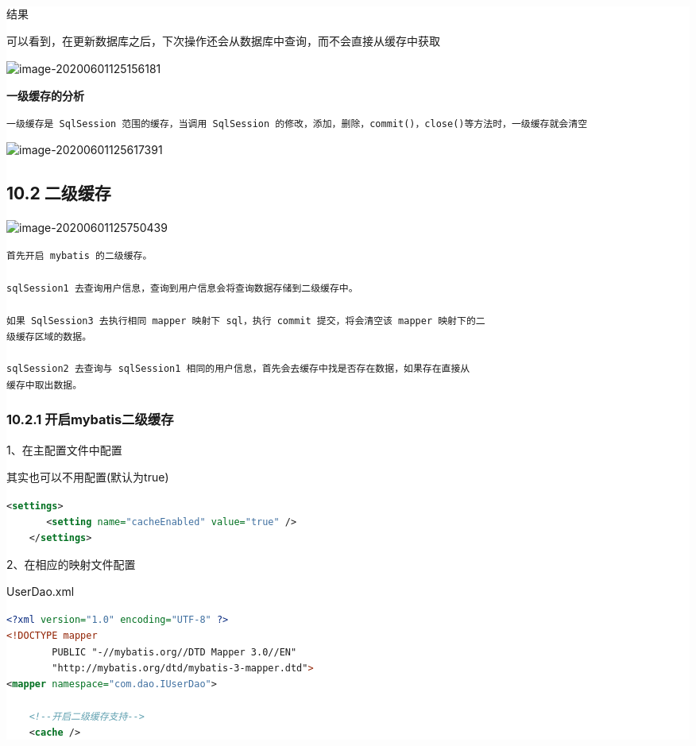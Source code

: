 

结果

可以看到，在更新数据库之后，下次操作还会从数据库中查询，而不会直接从缓存中获取

![image-20200601125156181](D:\notes\notes\typora\mybatis\images\image-20200601125156181.png)



**一级缓存的分析**

```xml
一级缓存是 SqlSession 范围的缓存，当调用 SqlSession 的修改，添加，删除，commit()，close()等方法时，一级缓存就会清空
```

![image-20200601125617391](D:\notes\notes\typora\mybatis\images\image-20200601125617391.png)



## 10.2 二级缓存

![image-20200601125750439](D:\notes\notes\typora\mybatis\images\image-20200601125750439.png)

```xml
首先开启 mybatis 的二级缓存。

sqlSession1 去查询用户信息，查询到用户信息会将查询数据存储到二级缓存中。

如果 SqlSession3 去执行相同 mapper 映射下 sql，执行 commit 提交，将会清空该 mapper 映射下的二
级缓存区域的数据。

sqlSession2 去查询与 sqlSession1 相同的用户信息，首先会去缓存中找是否存在数据，如果存在直接从
缓存中取出数据。
```



### 10.2.1 开启mybatis二级缓存

1、在主配置文件中配置

其实也可以不用配置(默认为true)

```xml
<settings>
       <setting name="cacheEnabled" value="true" />
    </settings>
```



2、在相应的映射文件配置

UserDao.xml

```xml
<?xml version="1.0" encoding="UTF-8" ?>
<!DOCTYPE mapper
        PUBLIC "-//mybatis.org//DTD Mapper 3.0//EN"
        "http://mybatis.org/dtd/mybatis-3-mapper.dtd">
<mapper namespace="com.dao.IUserDao">

    <!--开启二级缓存支持-->
    <cache />
```

